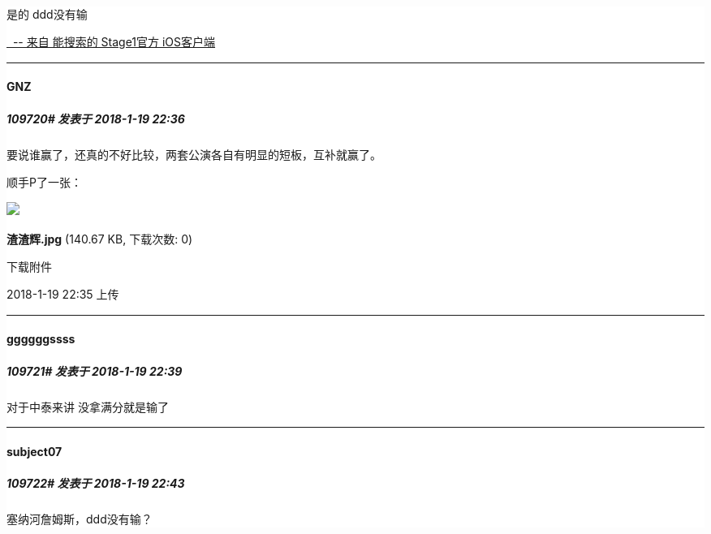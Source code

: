 
是的 ddd没有输

[  -- 来自 能搜索的 Stage1官方 iOS客户端](https://itunes.apple.com/fi/app/saraba1st/id1221237470?mt=8)







-----

####  GNZ  
##### 109720#       发表于 2018-1-19 22:36




要说谁赢了，还真的不好比较，两套公演各自有明显的短板，互补就赢了。

顺手P了一张：

<img src="https://img.saraba1st.com/forum/201801/19/223509at09tlot3ocq292u.jpg" referrerpolicy="no-referrer">


<strong>渣渣辉.jpg</strong> (140.67 KB, 下载次数: 0)

下载附件

2018-1-19 22:35 上传












-----

####  ggggggssss  
##### 109721#       发表于 2018-1-19 22:39




对于中泰来讲 没拿满分就是输了







-----

####  subject07  
##### 109722#       发表于 2018-1-19 22:43




塞纳河詹姆斯，ddd没有输？


